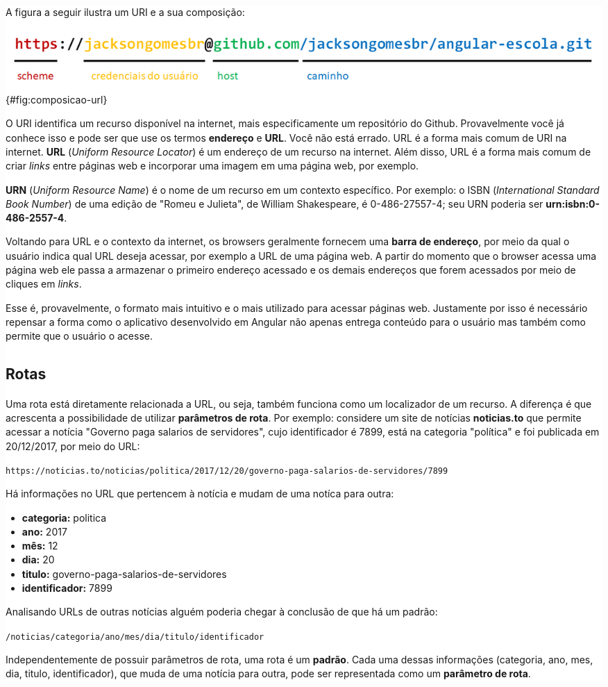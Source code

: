 A figura a seguir ilustra um URI e a sua composição:

![Composição da URL](./graphics/ilustracao-uri-url.png){#fig:composicao-url}

O URI identifica um recurso disponível na internet, mais especificamente um repositório do Github. Provavelmente você já conhece isso e pode ser que use os termos **endereço** e **URL**. Você não está errado. URL é a forma mais comum de URI na internet. **URL** (_Uniform Resource Locator_) é um endereço de um recurso na internet. Além disso, URL é a forma mais comum de criar _links_ entre páginas web e incorporar uma imagem em uma página web, por exemplo.

**URN** (_Uniform Resource Name_) é o nome de um recurso em um contexto específico. Por exemplo: o ISBN (_International Standard Book Number_) de uma edição de "Romeu e Julieta", de William Shakespeare, é 0-486-27557-4; seu URN poderia ser **urn:isbn:0-486-2557-4**.

Voltando para URL e o contexto da internet, os browsers geralmente fornecem uma **barra de endereço**, por meio da qual o usuário indica qual URL deseja acessar, por exemplo a URL de uma página web. A partir do momento que o browser acessa uma página web ele passa a armazenar o primeiro endereço acessado e os demais endereços que forem acessados por meio de cliques em _links_.

Esse é, provavelmente, o formato mais intuitivo e o mais utilizado para acessar páginas web. Justamente por isso é necessário repensar a forma como o aplicativo desenvolvido em Angular não apenas entrega conteúdo para o usuário mas também como permite que o usuário o acesse.

## Rotas

Uma rota está diretamente relacionada a URL, ou seja, também funciona como um localizador de um recurso. A diferença é que acrescenta a possibilidade de utilizar **parâmetros de rota**. Por exemplo: considere um site de notícias **noticias.to** que permite acessar a notícia "Governo paga salarios de servidores", cujo identificador é 7899, está na categoria "política" e foi publicada em 20/12/2017, por meio do URL:

```{style=nonumber}
https://noticias.to/noticias/politica/2017/12/20/governo-paga-salarios-de-servidores/7899
```

Há informações no URL que pertencem à notícia e mudam de uma notíca para outra:

* **categoria:** politica
* **ano:** 2017
* **mês:** 12
* **dia:** 20
* **titulo:** governo-paga-salarios-de-servidores
* **identificador:** 7899

Analisando URLs de outras notícias alguém poderia chegar à conclusão de que há um padrão:

```{style=nonumber}
/noticias/categoria/ano/mes/dia/titulo/identificador
```

Independentemente de possuir parâmetros de rota, uma rota é um **padrão**. Cada uma dessas informações (categoria, ano, mes, dia, titulo, identificador), que muda de uma notícia para outra, pode ser representada como um **parâmetro de rota**.
